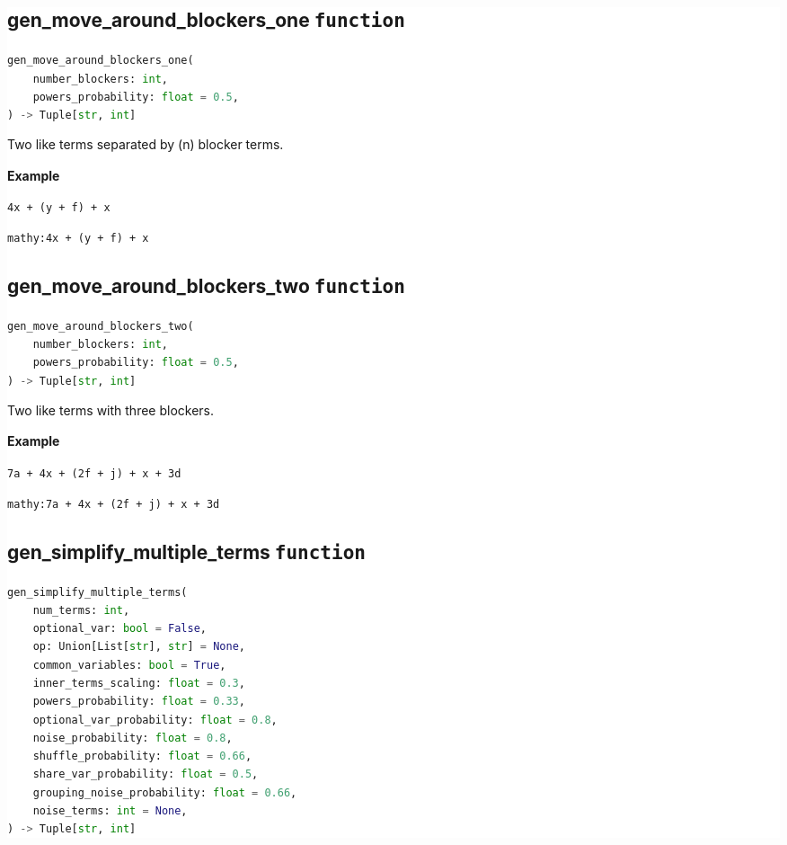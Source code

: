 ## gen_move_around_blockers_one <kbd>function</kbd>

```python
gen_move_around_blockers_one(
    number_blockers: int,
    powers_probability: float = 0.5,
) -> Tuple[str, int]
```

Two like terms separated by (n) blocker terms.

**Example**

```
4x + (y + f) + x
```

`mathy:4x + (y + f) + x`

## gen_move_around_blockers_two <kbd>function</kbd>

```python
gen_move_around_blockers_two(
    number_blockers: int,
    powers_probability: float = 0.5,
) -> Tuple[str, int]
```

Two like terms with three blockers.

**Example**

```
7a + 4x + (2f + j) + x + 3d
```

`mathy:7a + 4x + (2f + j) + x + 3d`

## gen_simplify_multiple_terms <kbd>function</kbd>

```python
gen_simplify_multiple_terms(
    num_terms: int,
    optional_var: bool = False,
    op: Union[List[str], str] = None,
    common_variables: bool = True,
    inner_terms_scaling: float = 0.3,
    powers_probability: float = 0.33,
    optional_var_probability: float = 0.8,
    noise_probability: float = 0.8,
    shuffle_probability: float = 0.66,
    share_var_probability: float = 0.5,
    grouping_noise_probability: float = 0.66,
    noise_terms: int = None,
) -> Tuple[str, int]
```
